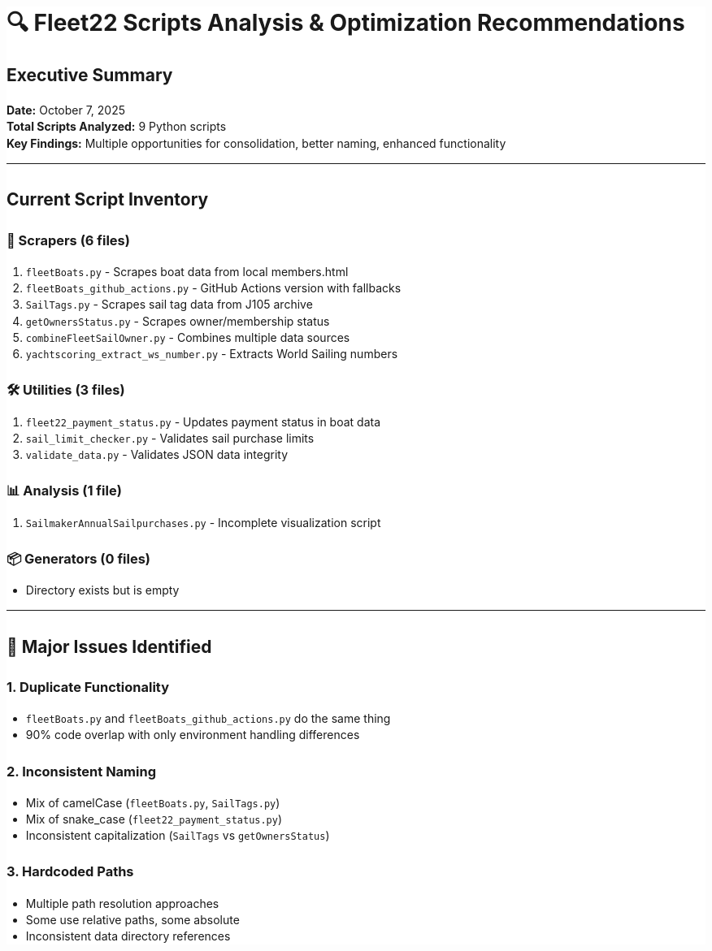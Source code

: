 # 🔍 Fleet22 Scripts Analysis & Optimization Recommendations

## Executive Summary

**Date:** October 7, 2025  
**Total Scripts Analyzed:** 9 Python scripts  
**Key Findings:** Multiple opportunities for consolidation, better naming, enhanced functionality  

---

## Current Script Inventory

### 📁 Scrapers (6 files)
1. `fleetBoats.py` - Scrapes boat data from local members.html
2. `fleetBoats_github_actions.py` - GitHub Actions version with fallbacks
3. `SailTags.py` - Scrapes sail tag data from J105 archive
4. `getOwnersStatus.py` - Scrapes owner/membership status
5. `combineFleetSailOwner.py` - Combines multiple data sources
6. `yachtscoring_extract_ws_number.py` - Extracts World Sailing numbers

### 🛠️ Utilities (3 files)
1. `fleet22_payment_status.py` - Updates payment status in boat data
2. `sail_limit_checker.py` - Validates sail purchase limits
3. `validate_data.py` - Validates JSON data integrity

### 📊 Analysis (1 file)
1. `SailmakerAnnualSailpurchases.py` - Incomplete visualization script

### 📦 Generators (0 files)
- Directory exists but is empty

---

## 🎯 Major Issues Identified

### 1. **Duplicate Functionality**
- `fleetBoats.py` and `fleetBoats_github_actions.py` do the same thing
- 90% code overlap with only environment handling differences

### 2. **Inconsistent Naming**
- Mix of camelCase (`fleetBoats.py`, `SailTags.py`)
- Mix of snake_case (`fleet22_payment_status.py`)
- Inconsistent capitalization (`SailTags` vs `getOwnersStatus`)

### 3. **Hardcoded Paths**
- Multiple path resolution approaches
- Some use relative paths, some absolute
- Inconsistent data directory references

